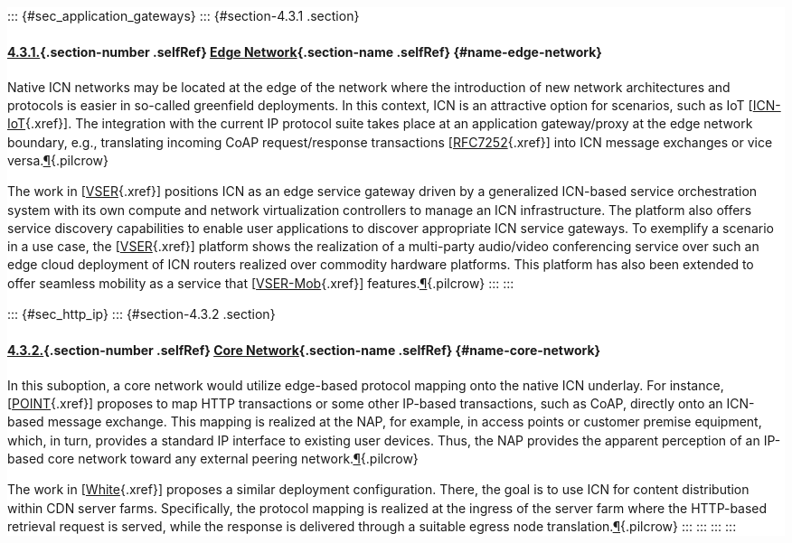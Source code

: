 ::: {#sec_application_gateways}
::: {#section-4.3.1 .section}
#### [4.3.1.](#section-4.3.1){.section-number .selfRef} [Edge Network](#name-edge-network){.section-name .selfRef} {#name-edge-network}

Native ICN networks may be located at the edge of the network where the
introduction of new network architectures and protocols is easier in
so-called greenfield deployments. In this context, ICN is an attractive
option for scenarios, such as IoT
\[[ICN-IoT](#I-D.irtf-icnrg-icniot){.xref}\]. The integration with the
current IP protocol suite takes place at an application gateway/proxy at
the edge network boundary, e.g., translating incoming CoAP
request/response transactions \[[RFC7252](#RFC7252){.xref}\] into ICN
message exchanges or vice versa.[¶](#section-4.3.1-1){.pilcrow}

The work in \[[VSER](#VSER){.xref}\] positions ICN as an edge service
gateway driven by a generalized ICN-based service orchestration system
with its own compute and network virtualization controllers to manage an
ICN infrastructure. The platform also offers service discovery
capabilities to enable user applications to discover appropriate ICN
service gateways. To exemplify a scenario in a use case, the
\[[VSER](#VSER){.xref}\] platform shows the realization of a multi-party
audio/video conferencing service over such an edge cloud deployment of
ICN routers realized over commodity hardware platforms. This platform
has also been extended to offer seamless mobility as a service that
\[[VSER-Mob](#VSER-Mob){.xref}\]
features.[¶](#section-4.3.1-2){.pilcrow}
:::
:::

::: {#sec_http_ip}
::: {#section-4.3.2 .section}
#### [4.3.2.](#section-4.3.2){.section-number .selfRef} [Core Network](#name-core-network){.section-name .selfRef} {#name-core-network}

In this suboption, a core network would utilize edge-based protocol
mapping onto the native ICN underlay. For instance,
\[[POINT](#POINT){.xref}\] proposes to map HTTP transactions or some
other IP-based transactions, such as CoAP, directly onto an ICN-based
message exchange. This mapping is realized at the NAP, for example, in
access points or customer premise equipment, which, in turn, provides a
standard IP interface to existing user devices. Thus, the NAP provides
the apparent perception of an IP-based core network toward any external
peering network.[¶](#section-4.3.2-1){.pilcrow}

The work in \[[White](#White){.xref}\] proposes a similar deployment
configuration. There, the goal is to use ICN for content distribution
within CDN server farms. Specifically, the protocol mapping is realized
at the ingress of the server farm where the HTTP-based retrieval request
is served, while the response is delivered through a suitable egress
node translation.[¶](#section-4.3.2-2){.pilcrow}
:::
:::
:::
:::
